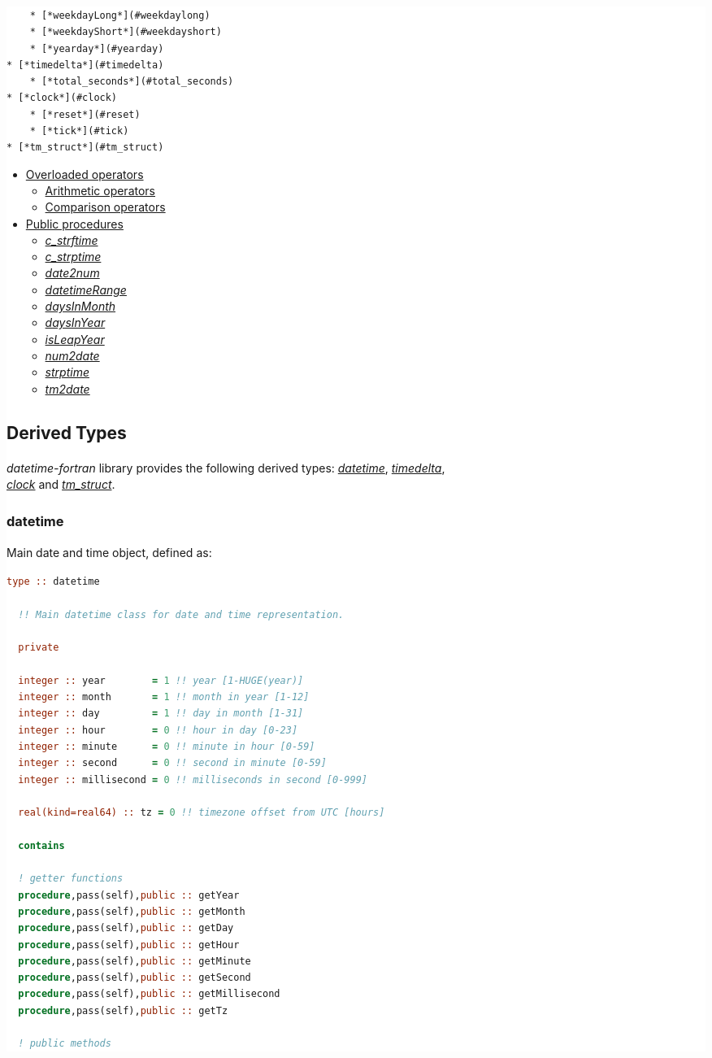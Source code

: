         * [*weekdayLong*](#weekdaylong)
        * [*weekdayShort*](#weekdayshort)
        * [*yearday*](#yearday)
    * [*timedelta*](#timedelta)
        * [*total_seconds*](#total_seconds)
    * [*clock*](#clock)
        * [*reset*](#reset)
        * [*tick*](#tick)
    * [*tm_struct*](#tm_struct)
* [Overloaded operators](#overloaded-operators)
    * [Arithmetic operators](#arithmetic-operators)
    * [Comparison operators](#comparison-operators)
* [Public procedures](#public-procedures)
    * [*c_strftime*](#c_strftime)
    * [*c_strptime*](#c_strptime)
    * [*date2num*](#date2num)
    * [*datetimeRange*](#datetimerange)
    * [*daysInMonth*](#daysinmonth)
    * [*daysInYear*](#daysinyear)
    * [*isLeapYear*](#isleapyear)
    * [*num2date*](#num2date)
    * [*strptime*](#strptime)
    * [*tm2date*](#tm2date)

## Derived Types<a id="derived-types"></a>

*datetime-fortran* library provides the following derived types:
[*datetime*](#datetime), [*timedelta*](#timedelta),  
[*clock*](#clock) and [*tm_struct*](#tm_struct).

### datetime <a id="datetime"></a>

Main date and time object, defined as:

```fortran
type :: datetime

  !! Main datetime class for date and time representation.

  private

  integer :: year        = 1 !! year [1-HUGE(year)]
  integer :: month       = 1 !! month in year [1-12]
  integer :: day         = 1 !! day in month [1-31]
  integer :: hour        = 0 !! hour in day [0-23]
  integer :: minute      = 0 !! minute in hour [0-59]
  integer :: second      = 0 !! second in minute [0-59]
  integer :: millisecond = 0 !! milliseconds in second [0-999]

  real(kind=real64) :: tz = 0 !! timezone offset from UTC [hours]

  contains

  ! getter functions
  procedure,pass(self),public :: getYear
  procedure,pass(self),public :: getMonth
  procedure,pass(self),public :: getDay
  procedure,pass(self),public :: getHour
  procedure,pass(self),public :: getMinute
  procedure,pass(self),public :: getSecond
  procedure,pass(self),public :: getMillisecond
  procedure,pass(self),public :: getTz

  ! public methods
```